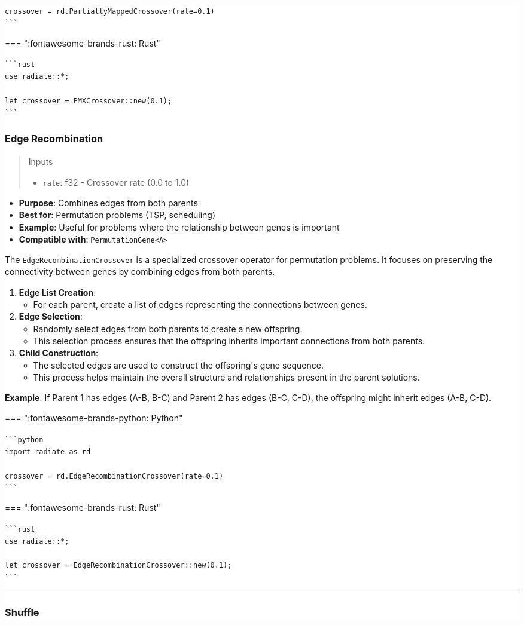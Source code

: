 	crossover = rd.PartiallyMappedCrossover(rate=0.1)
	```
=== ":fontawesome-brands-rust: Rust"

	```rust
	use radiate::*;

	let crossover = PMXCrossover::new(0.1);
	```

### Edge Recombination

> Inputs
>
>  * `rate`: f32 - Crossover rate (0.0 to 1.0)

- **Purpose**: Combines edges from both parents
- **Best for**: Permutation problems (TSP, scheduling)
- **Example**: Useful for problems where the relationship between genes is important
- **Compatible with**: `PermutationGene<A>`

The `EdgeRecombinationCrossover` is a specialized crossover operator for permutation problems. It focuses on preserving the connectivity between genes by combining edges from both parents.

1. **Edge List Creation**:
	* For each parent, create a list of edges representing the connections between genes.
2. **Edge Selection**:
	* Randomly select edges from both parents to create a new offspring.
	* This selection process ensures that the offspring inherits important connections from both parents.
3. **Child Construction**:
	* The selected edges are used to construct the offspring's gene sequence.
	* This process helps maintain the overall structure and relationships present in the parent solutions.
  
**Example**: If Parent 1 has edges (A-B, B-C) and Parent 2 has edges (B-C, C-D), the offspring might inherit edges (A-B, C-D).

=== ":fontawesome-brands-python: Python"

	```python
	import radiate as rd

	crossover = rd.EdgeRecombinationCrossover(rate=0.1)
	```
=== ":fontawesome-brands-rust: Rust"

	```rust
	use radiate::*;

	let crossover = EdgeRecombinationCrossover::new(0.1);
	```

---

### Shuffle
